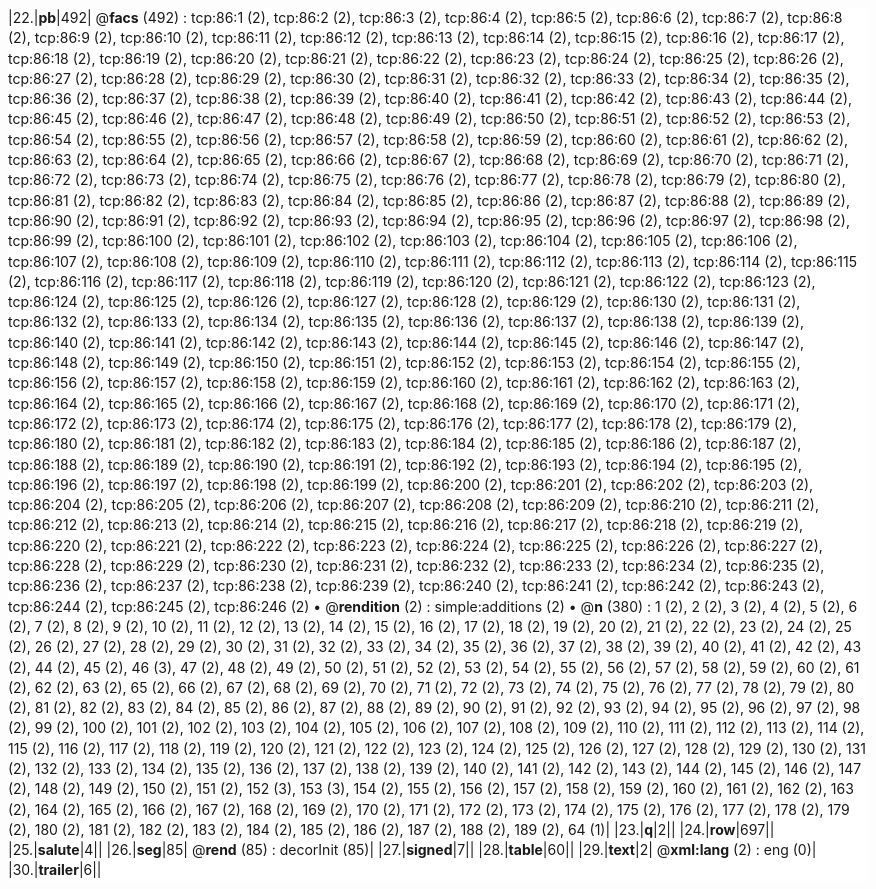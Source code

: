 |22.|__pb__|492| @__facs__ (492) : tcp:86:1 (2), tcp:86:2 (2), tcp:86:3 (2), tcp:86:4 (2), tcp:86:5 (2), tcp:86:6 (2), tcp:86:7 (2), tcp:86:8 (2), tcp:86:9 (2), tcp:86:10 (2), tcp:86:11 (2), tcp:86:12 (2), tcp:86:13 (2), tcp:86:14 (2), tcp:86:15 (2), tcp:86:16 (2), tcp:86:17 (2), tcp:86:18 (2), tcp:86:19 (2), tcp:86:20 (2), tcp:86:21 (2), tcp:86:22 (2), tcp:86:23 (2), tcp:86:24 (2), tcp:86:25 (2), tcp:86:26 (2), tcp:86:27 (2), tcp:86:28 (2), tcp:86:29 (2), tcp:86:30 (2), tcp:86:31 (2), tcp:86:32 (2), tcp:86:33 (2), tcp:86:34 (2), tcp:86:35 (2), tcp:86:36 (2), tcp:86:37 (2), tcp:86:38 (2), tcp:86:39 (2), tcp:86:40 (2), tcp:86:41 (2), tcp:86:42 (2), tcp:86:43 (2), tcp:86:44 (2), tcp:86:45 (2), tcp:86:46 (2), tcp:86:47 (2), tcp:86:48 (2), tcp:86:49 (2), tcp:86:50 (2), tcp:86:51 (2), tcp:86:52 (2), tcp:86:53 (2), tcp:86:54 (2), tcp:86:55 (2), tcp:86:56 (2), tcp:86:57 (2), tcp:86:58 (2), tcp:86:59 (2), tcp:86:60 (2), tcp:86:61 (2), tcp:86:62 (2), tcp:86:63 (2), tcp:86:64 (2), tcp:86:65 (2), tcp:86:66 (2), tcp:86:67 (2), tcp:86:68 (2), tcp:86:69 (2), tcp:86:70 (2), tcp:86:71 (2), tcp:86:72 (2), tcp:86:73 (2), tcp:86:74 (2), tcp:86:75 (2), tcp:86:76 (2), tcp:86:77 (2), tcp:86:78 (2), tcp:86:79 (2), tcp:86:80 (2), tcp:86:81 (2), tcp:86:82 (2), tcp:86:83 (2), tcp:86:84 (2), tcp:86:85 (2), tcp:86:86 (2), tcp:86:87 (2), tcp:86:88 (2), tcp:86:89 (2), tcp:86:90 (2), tcp:86:91 (2), tcp:86:92 (2), tcp:86:93 (2), tcp:86:94 (2), tcp:86:95 (2), tcp:86:96 (2), tcp:86:97 (2), tcp:86:98 (2), tcp:86:99 (2), tcp:86:100 (2), tcp:86:101 (2), tcp:86:102 (2), tcp:86:103 (2), tcp:86:104 (2), tcp:86:105 (2), tcp:86:106 (2), tcp:86:107 (2), tcp:86:108 (2), tcp:86:109 (2), tcp:86:110 (2), tcp:86:111 (2), tcp:86:112 (2), tcp:86:113 (2), tcp:86:114 (2), tcp:86:115 (2), tcp:86:116 (2), tcp:86:117 (2), tcp:86:118 (2), tcp:86:119 (2), tcp:86:120 (2), tcp:86:121 (2), tcp:86:122 (2), tcp:86:123 (2), tcp:86:124 (2), tcp:86:125 (2), tcp:86:126 (2), tcp:86:127 (2), tcp:86:128 (2), tcp:86:129 (2), tcp:86:130 (2), tcp:86:131 (2), tcp:86:132 (2), tcp:86:133 (2), tcp:86:134 (2), tcp:86:135 (2), tcp:86:136 (2), tcp:86:137 (2), tcp:86:138 (2), tcp:86:139 (2), tcp:86:140 (2), tcp:86:141 (2), tcp:86:142 (2), tcp:86:143 (2), tcp:86:144 (2), tcp:86:145 (2), tcp:86:146 (2), tcp:86:147 (2), tcp:86:148 (2), tcp:86:149 (2), tcp:86:150 (2), tcp:86:151 (2), tcp:86:152 (2), tcp:86:153 (2), tcp:86:154 (2), tcp:86:155 (2), tcp:86:156 (2), tcp:86:157 (2), tcp:86:158 (2), tcp:86:159 (2), tcp:86:160 (2), tcp:86:161 (2), tcp:86:162 (2), tcp:86:163 (2), tcp:86:164 (2), tcp:86:165 (2), tcp:86:166 (2), tcp:86:167 (2), tcp:86:168 (2), tcp:86:169 (2), tcp:86:170 (2), tcp:86:171 (2), tcp:86:172 (2), tcp:86:173 (2), tcp:86:174 (2), tcp:86:175 (2), tcp:86:176 (2), tcp:86:177 (2), tcp:86:178 (2), tcp:86:179 (2), tcp:86:180 (2), tcp:86:181 (2), tcp:86:182 (2), tcp:86:183 (2), tcp:86:184 (2), tcp:86:185 (2), tcp:86:186 (2), tcp:86:187 (2), tcp:86:188 (2), tcp:86:189 (2), tcp:86:190 (2), tcp:86:191 (2), tcp:86:192 (2), tcp:86:193 (2), tcp:86:194 (2), tcp:86:195 (2), tcp:86:196 (2), tcp:86:197 (2), tcp:86:198 (2), tcp:86:199 (2), tcp:86:200 (2), tcp:86:201 (2), tcp:86:202 (2), tcp:86:203 (2), tcp:86:204 (2), tcp:86:205 (2), tcp:86:206 (2), tcp:86:207 (2), tcp:86:208 (2), tcp:86:209 (2), tcp:86:210 (2), tcp:86:211 (2), tcp:86:212 (2), tcp:86:213 (2), tcp:86:214 (2), tcp:86:215 (2), tcp:86:216 (2), tcp:86:217 (2), tcp:86:218 (2), tcp:86:219 (2), tcp:86:220 (2), tcp:86:221 (2), tcp:86:222 (2), tcp:86:223 (2), tcp:86:224 (2), tcp:86:225 (2), tcp:86:226 (2), tcp:86:227 (2), tcp:86:228 (2), tcp:86:229 (2), tcp:86:230 (2), tcp:86:231 (2), tcp:86:232 (2), tcp:86:233 (2), tcp:86:234 (2), tcp:86:235 (2), tcp:86:236 (2), tcp:86:237 (2), tcp:86:238 (2), tcp:86:239 (2), tcp:86:240 (2), tcp:86:241 (2), tcp:86:242 (2), tcp:86:243 (2), tcp:86:244 (2), tcp:86:245 (2), tcp:86:246 (2)  •  @__rendition__ (2) : simple:additions (2)  •  @__n__ (380) : 1 (2), 2 (2), 3 (2), 4 (2), 5 (2), 6 (2), 7 (2), 8 (2), 9 (2), 10 (2), 11 (2), 12 (2), 13 (2), 14 (2), 15 (2), 16 (2), 17 (2), 18 (2), 19 (2), 20 (2), 21 (2), 22 (2), 23 (2), 24 (2), 25 (2), 26 (2), 27 (2), 28 (2), 29 (2), 30 (2), 31 (2), 32 (2), 33 (2), 34 (2), 35 (2), 36 (2), 37 (2), 38 (2), 39 (2), 40 (2), 41 (2), 42 (2), 43 (2), 44 (2), 45 (2), 46 (3), 47 (2), 48 (2), 49 (2), 50 (2), 51 (2), 52 (2), 53 (2), 54 (2), 55 (2), 56 (2), 57 (2), 58 (2), 59 (2), 60 (2), 61 (2), 62 (2), 63 (2), 65 (2), 66 (2), 67 (2), 68 (2), 69 (2), 70 (2), 71 (2), 72 (2), 73 (2), 74 (2), 75 (2), 76 (2), 77 (2), 78 (2), 79 (2), 80 (2), 81 (2), 82 (2), 83 (2), 84 (2), 85 (2), 86 (2), 87 (2), 88 (2), 89 (2), 90 (2), 91 (2), 92 (2), 93 (2), 94 (2), 95 (2), 96 (2), 97 (2), 98 (2), 99 (2), 100 (2), 101 (2), 102 (2), 103 (2), 104 (2), 105 (2), 106 (2), 107 (2), 108 (2), 109 (2), 110 (2), 111 (2), 112 (2), 113 (2), 114 (2), 115 (2), 116 (2), 117 (2), 118 (2), 119 (2), 120 (2), 121 (2), 122 (2), 123 (2), 124 (2), 125 (2), 126 (2), 127 (2), 128 (2), 129 (2), 130 (2), 131 (2), 132 (2), 133 (2), 134 (2), 135 (2), 136 (2), 137 (2), 138 (2), 139 (2), 140 (2), 141 (2), 142 (2), 143 (2), 144 (2), 145 (2), 146 (2), 147 (2), 148 (2), 149 (2), 150 (2), 151 (2), 152 (3), 153 (3), 154 (2), 155 (2), 156 (2), 157 (2), 158 (2), 159 (2), 160 (2), 161 (2), 162 (2), 163 (2), 164 (2), 165 (2), 166 (2), 167 (2), 168 (2), 169 (2), 170 (2), 171 (2), 172 (2), 173 (2), 174 (2), 175 (2), 176 (2), 177 (2), 178 (2), 179 (2), 180 (2), 181 (2), 182 (2), 183 (2), 184 (2), 185 (2), 186 (2), 187 (2), 188 (2), 189 (2), 64 (1)|
|23.|__q__|2||
|24.|__row__|697||
|25.|__salute__|4||
|26.|__seg__|85| @__rend__ (85) : decorInit (85)|
|27.|__signed__|7||
|28.|__table__|60||
|29.|__text__|2| @__xml:lang__ (2) : eng (0)|
|30.|__trailer__|6||
